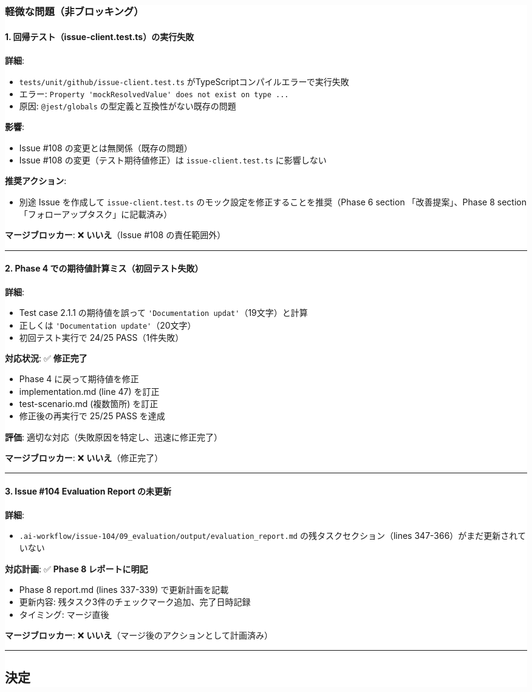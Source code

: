 ### 軽微な問題（非ブロッキング）

#### 1. 回帰テスト（issue-client.test.ts）の実行失敗

**詳細**:
- `tests/unit/github/issue-client.test.ts` がTypeScriptコンパイルエラーで実行失敗
- エラー: `Property 'mockResolvedValue' does not exist on type ...`
- 原因: `@jest/globals` の型定義と互換性がない既存の問題

**影響**:
- Issue #108 の変更とは無関係（既存の問題）
- Issue #108 の変更（テスト期待値修正）は `issue-client.test.ts` に影響しない

**推奨アクション**:
- 別途 Issue を作成して `issue-client.test.ts` のモック設定を修正することを推奨（Phase 6 section 「改善提案」、Phase 8 section 「フォローアップタスク」に記載済み）

**マージブロッカー**: ❌ **いいえ**（Issue #108 の責任範囲外）

---

#### 2. Phase 4 での期待値計算ミス（初回テスト失敗）

**詳細**:
- Test case 2.1.1 の期待値を誤って `'Documentation updat'`（19文字）と計算
- 正しくは `'Documentation update'`（20文字）
- 初回テスト実行で 24/25 PASS（1件失敗）

**対応状況**: ✅ **修正完了**
- Phase 4 に戻って期待値を修正
- implementation.md (line 47) を訂正
- test-scenario.md (複数箇所) を訂正
- 修正後の再実行で 25/25 PASS を達成

**評価**: 適切な対応（失敗原因を特定し、迅速に修正完了）

**マージブロッカー**: ❌ **いいえ**（修正完了）

---

#### 3. Issue #104 Evaluation Report の未更新

**詳細**:
- `.ai-workflow/issue-104/09_evaluation/output/evaluation_report.md` の残タスクセクション（lines 347-366）がまだ更新されていない

**対応計画**: ✅ **Phase 8 レポートに明記**
- Phase 8 report.md (lines 337-339) で更新計画を記載
- 更新内容: 残タスク3件のチェックマーク追加、完了日時記録
- タイミング: マージ直後

**マージブロッカー**: ❌ **いいえ**（マージ後のアクションとして計画済み）

---

## 決定
